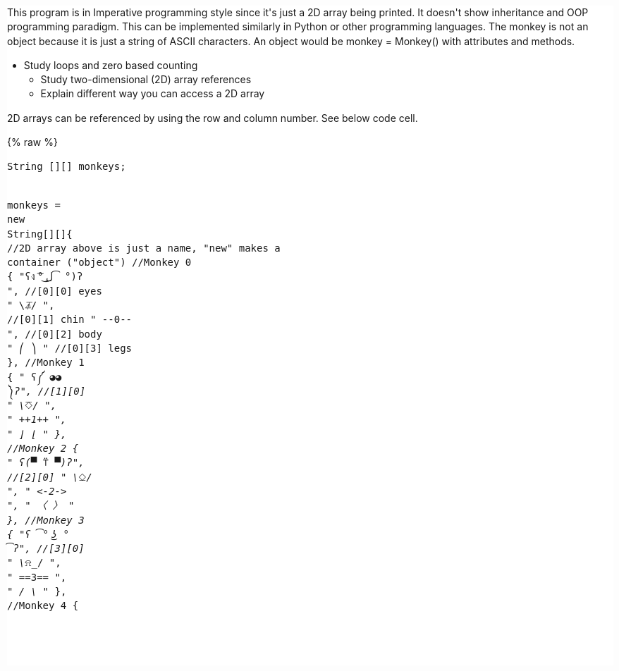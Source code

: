 <p>This program is in Imperative programming style since it's just a 2D array being printed. It doesn't show inheritance and OOP programming paradigm. This can be implemented similarly in Python or other programming languages. The monkey is not an object because it is just a string of ASCII characters. An object would be monkey = Monkey() with attributes and methods.</p>
<ul>
<li>Study loops and zero based counting<ul>
<li>Study two-dimensional (2D) array references</li>
<li>Explain different way you can access a 2D array</li>
</ul>
</li>
</ul>
<p>2D arrays can be referenced by using the row and column number. See below code cell.</p>

</div>
</div>
</div>
    {% raw %}
    
<div class="cell border-box-sizing code_cell rendered">
<div class="input">

<div class="inner_cell">
    <div class="input_area">
<div class=" highlight hl-java"><pre><span></span><span class="n">String</span> <span class="o">[][]</span> <span class="n">monkeys</span><span class="p">;</span>

<span class="n">monkeys</span> <span class="o">=</span> <span class="k">new</span> <span class="n">String</span><span class="o">[][]</span><span class="p">{</span>   <span class="c1">//2D array above is just a name, &quot;new&quot; makes a container (&quot;object&quot;)</span>
    <span class="c1">//Monkey 0</span>
    <span class="p">{</span>
            <span class="s">&quot;ʕง ͠° ͟ل͜ ͡°)ʔ &quot;</span><span class="p">,</span>      <span class="c1">//[0][0] eyes</span>
            <span class="s">&quot;  \\_⏄_/  &quot;</span><span class="p">,</span>      <span class="c1">//[0][1] chin</span>
            <span class="s">&quot;  --0--   &quot;</span><span class="p">,</span>       <span class="c1">//[0][2] body</span>
            <span class="s">&quot;  ⎛   ⎞   &quot;</span>        <span class="c1">//[0][3] legs</span>
    <span class="p">},</span>
    <span class="c1">//Monkey 1</span>
    <span class="p">{</span>
            <span class="s">&quot; ʕ༼ ◕_◕ ༽ʔ&quot;</span><span class="p">,</span>       <span class="c1">//[1][0]</span>
            <span class="s">&quot;  \\_⎏_/  &quot;</span><span class="p">,</span>
            <span class="s">&quot;  ++1++  &quot;</span><span class="p">,</span>
            <span class="s">&quot;   ⌋ ⌊   &quot;</span>
    <span class="p">},</span>
    <span class="c1">//Monkey 2</span>
    <span class="p">{</span>
            <span class="s">&quot; ʕ(▀ ⍡ ▀)ʔ&quot;</span><span class="p">,</span>       <span class="c1">//[2][0]</span>
            <span class="s">&quot;  \\_⎐_/ &quot;</span><span class="p">,</span>
            <span class="s">&quot;  &lt;-2-&gt;  &quot;</span><span class="p">,</span>
            <span class="s">&quot;  〈  〉 &quot;</span>
    <span class="p">},</span>
    <span class="c1">//Monkey 3</span>
    <span class="p">{</span>
            <span class="s">&quot;ʕ ͡° ͜ʖ ° ͡ʔ&quot;</span><span class="p">,</span>        <span class="c1">//[3][0]</span>
            <span class="s">&quot;  \\_⍾_/  &quot;</span><span class="p">,</span>
            <span class="s">&quot;  ==3==  &quot;</span><span class="p">,</span>
            <span class="s">&quot;  _/ \\_  &quot;</span>
    <span class="p">},</span>
    <span class="c1">//Monkey 4</span>
    <span class="p">{</span>